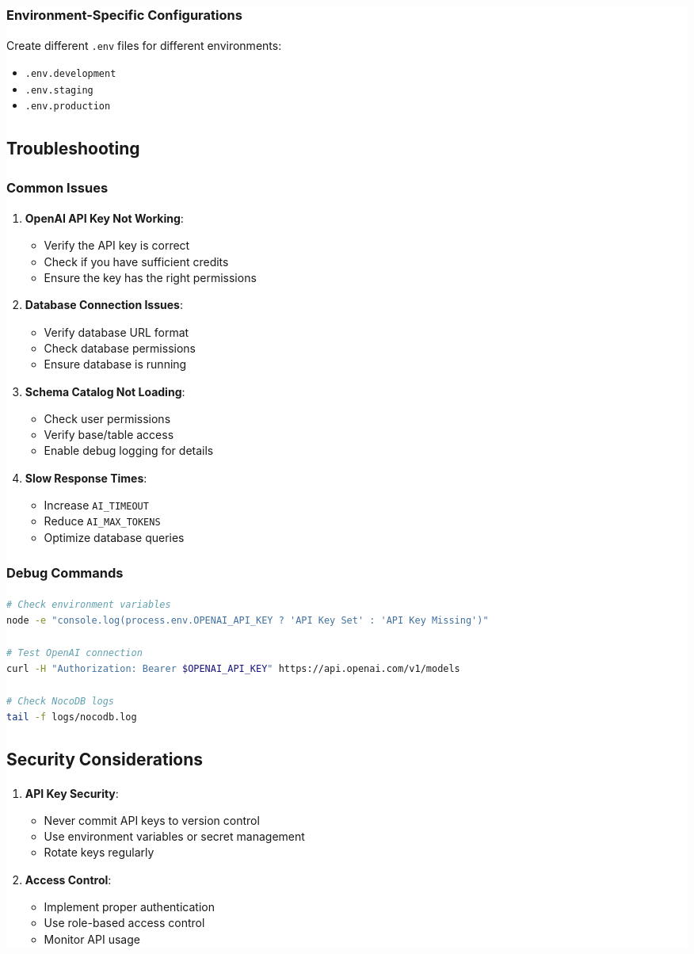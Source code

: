 ### Environment-Specific Configurations

Create different `.env` files for different environments:

- `.env.development`
- `.env.staging`
- `.env.production`

## Troubleshooting

### Common Issues

1. **OpenAI API Key Not Working**:
   - Verify the API key is correct
   - Check if you have sufficient credits
   - Ensure the key has the right permissions

2. **Database Connection Issues**:
   - Verify database URL format
   - Check database permissions
   - Ensure database is running

3. **Schema Catalog Not Loading**:
   - Check user permissions
   - Verify base/table access
   - Enable debug logging for details

4. **Slow Response Times**:
   - Increase `AI_TIMEOUT`
   - Reduce `AI_MAX_TOKENS`
   - Optimize database queries

### Debug Commands

```bash
# Check environment variables
node -e "console.log(process.env.OPENAI_API_KEY ? 'API Key Set' : 'API Key Missing')"

# Test OpenAI connection
curl -H "Authorization: Bearer $OPENAI_API_KEY" https://api.openai.com/v1/models

# Check NocoDB logs
tail -f logs/nocodb.log
```

## Security Considerations

1. **API Key Security**:
   - Never commit API keys to version control
   - Use environment variables or secret management
   - Rotate keys regularly

2. **Access Control**:
   - Implement proper authentication
   - Use role-based access control
   - Monitor API usage
